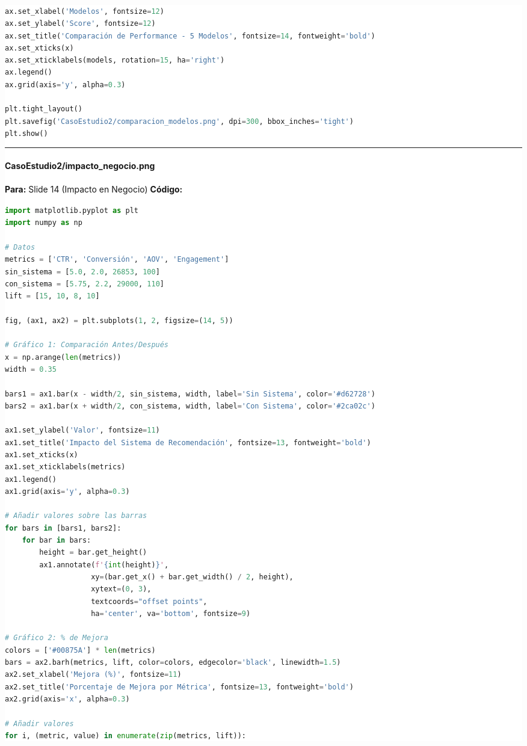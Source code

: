 ```python
ax.set_xlabel('Modelos', fontsize=12)
ax.set_ylabel('Score', fontsize=12)
ax.set_title('Comparación de Performance - 5 Modelos', fontsize=14, fontweight='bold')
ax.set_xticks(x)
ax.set_xticklabels(models, rotation=15, ha='right')
ax.legend()
ax.grid(axis='y', alpha=0.3)

plt.tight_layout()
plt.savefig('CasoEstudio2/comparacion_modelos.png', dpi=300, bbox_inches='tight')
plt.show()
```

---

#### CasoEstudio2/impacto_negocio.png
**Para:** Slide 14 (Impacto en Negocio)
**Código:**

```python
import matplotlib.pyplot as plt
import numpy as np

# Datos
metrics = ['CTR', 'Conversión', 'AOV', 'Engagement']
sin_sistema = [5.0, 2.0, 26853, 100]
con_sistema = [5.75, 2.2, 29000, 110]
lift = [15, 10, 8, 10]

fig, (ax1, ax2) = plt.subplots(1, 2, figsize=(14, 5))

# Gráfico 1: Comparación Antes/Después
x = np.arange(len(metrics))
width = 0.35

bars1 = ax1.bar(x - width/2, sin_sistema, width, label='Sin Sistema', color='#d62728')
bars2 = ax1.bar(x + width/2, con_sistema, width, label='Con Sistema', color='#2ca02c')

ax1.set_ylabel('Valor', fontsize=11)
ax1.set_title('Impacto del Sistema de Recomendación', fontsize=13, fontweight='bold')
ax1.set_xticks(x)
ax1.set_xticklabels(metrics)
ax1.legend()
ax1.grid(axis='y', alpha=0.3)

# Añadir valores sobre las barras
for bars in [bars1, bars2]:
    for bar in bars:
        height = bar.get_height()
        ax1.annotate(f'{int(height)}',
                    xy=(bar.get_x() + bar.get_width() / 2, height),
                    xytext=(0, 3),
                    textcoords="offset points",
                    ha='center', va='bottom', fontsize=9)

# Gráfico 2: % de Mejora
colors = ['#00875A'] * len(metrics)
bars = ax2.barh(metrics, lift, color=colors, edgecolor='black', linewidth=1.5)
ax2.set_xlabel('Mejora (%)', fontsize=11)
ax2.set_title('Porcentaje de Mejora por Métrica', fontsize=13, fontweight='bold')
ax2.grid(axis='x', alpha=0.3)

# Añadir valores
for i, (metric, value) in enumerate(zip(metrics, lift)):
```